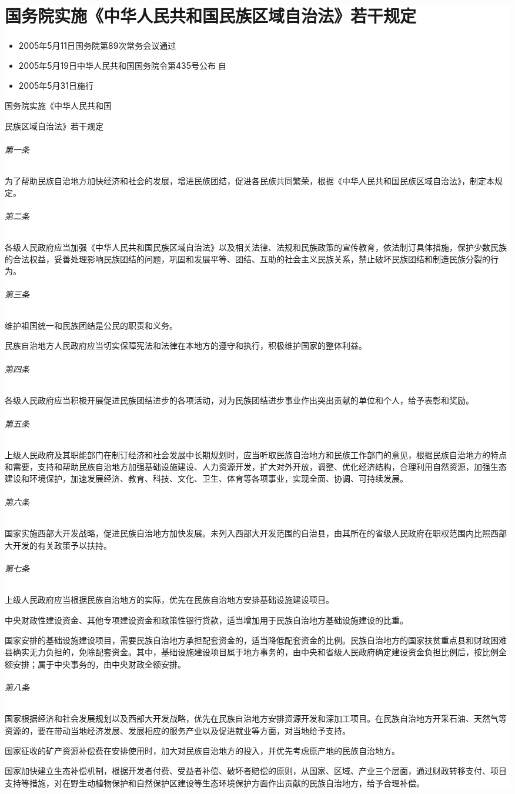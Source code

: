 # 国务院实施《中华人民共和国民族区域自治法》若干规定

- 2005年5月11日国务院第89次常务会议通过

- 2005年5月19日中华人民共和国国务院令第435号公布 自

- 2005年5月31日施行



国务院实施《中华人民共和国

民族区域自治法》若干规定

###### 第一条

为了帮助民族自治地方加快经济和社会的发展，增进民族团结，促进各民族共同繁荣，根据《中华人民共和国民族区域自治法》，制定本规定。

###### 第二条

各级人民政府应当加强《中华人民共和国民族区域自治法》以及相关法律、法规和民族政策的宣传教育，依法制订具体措施，保护少数民族的合法权益，妥善处理影响民族团结的问题，巩固和发展平等、团结、互助的社会主义民族关系，禁止破坏民族团结和制造民族分裂的行为。

###### 第三条

维护祖国统一和民族团结是公民的职责和义务。

民族自治地方人民政府应当切实保障宪法和法律在本地方的遵守和执行，积极维护国家的整体利益。

###### 第四条

各级人民政府应当积极开展促进民族团结进步的各项活动，对为民族团结进步事业作出突出贡献的单位和个人，给予表彰和奖励。

###### 第五条

上级人民政府及其职能部门在制订经济和社会发展中长期规划时，应当听取民族自治地方和民族工作部门的意见，根据民族自治地方的特点和需要，支持和帮助民族自治地方加强基础设施建设、人力资源开发，扩大对外开放，调整、优化经济结构，合理利用自然资源，加强生态建设和环境保护，加速发展经济、教育、科技、文化、卫生、体育等各项事业，实现全面、协调、可持续发展。

###### 第六条

国家实施西部大开发战略，促进民族自治地方加快发展。未列入西部大开发范围的自治县，由其所在的省级人民政府在职权范围内比照西部大开发的有关政策予以扶持。

###### 第七条

上级人民政府应当根据民族自治地方的实际，优先在民族自治地方安排基础设施建设项目。

中央财政性建设资金、其他专项建设资金和政策性银行贷款，适当增加用于民族自治地方基础设施建设的比重。

国家安排的基础设施建设项目，需要民族自治地方承担配套资金的，适当降低配套资金的比例。民族自治地方的国家扶贫重点县和财政困难县确实无力负担的，免除配套资金。其中，基础设施建设项目属于地方事务的，由中央和省级人民政府确定建设资金负担比例后，按比例全额安排；属于中央事务的，由中央财政全额安排。

###### 第八条

国家根据经济和社会发展规划以及西部大开发战略，优先在民族自治地方安排资源开发和深加工项目。在民族自治地方开采石油、天然气等资源的，要在带动当地经济发展、发展相应的服务产业以及促进就业等方面，对当地给予支持。

国家征收的矿产资源补偿费在安排使用时，加大对民族自治地方的投入，并优先考虑原产地的民族自治地方。

国家加快建立生态补偿机制，根据开发者付费、受益者补偿、破坏者赔偿的原则，从国家、区域、产业三个层面，通过财政转移支付、项目支持等措施，对在野生动植物保护和自然保护区建设等生态环境保护方面作出贡献的民族自治地方，给予合理补偿。
